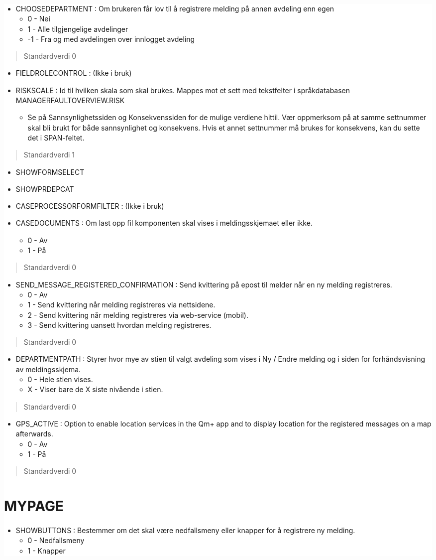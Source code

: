 - CHOOSEDEPARTMENT : Om brukeren får lov til å registrere melding på annen avdeling enn egen
  - 0 - Nei
  - 1 - Alle tilgjengelige avdelinger
  - -1 - Fra og med avdelingen over innlogget avdeling

> Standardverdi 0

- FIELDROLECONTROL : (Ikke i bruk)

- RISKSCALE : Id til hvilken skala som skal brukes. Mappes mot et sett med tekstfelter i språkdatabasen MANAGERFAULTOVERVIEW.RISK
    - Se på Sannsynlighetssiden og Konsekvenssiden for de mulige verdiene hittil. Vær oppmerksom på at samme settnummer skal bli brukt for både sannsynlighet og konsekvens. Hvis et annet settnummer må brukes for konsekvens, kan du sette det i SPAN-feltet.

> Standardverdi 1

- SHOWFORMSELECT

- SHOWPRDEPCAT

- CASEPROCESSORFORMFILTER : (Ikke i bruk)

- CASEDOCUMENTS : Om last opp fil komponenten skal vises i meldingsskjemaet eller ikke.
  - 0 - Av
  - 1 - På

 > Standardverdi 0

- SEND_MESSAGE_REGISTERED_CONFIRMATION : Send kvittering på epost til melder når en ny melding registreres.
  - 0 - Av
  - 1 - Send kvittering når melding registreres via nettsidene.
  - 2 - Send kvittering når melding registreres via web-service (mobil).
  - 3 - Send kvittering uansett hvordan melding registreres.

 > Standardverdi  0

- DEPARTMENTPATH : Styrer hvor mye av stien til valgt avdeling som vises i Ny / Endre melding og i siden for forhåndsvisning av meldingsskjema.
    - 0 - Hele stien vises.
    - X - Viser bare de X siste nivående i stien.

 > Standardverdi 0

- GPS_ACTIVE : Option to enable location services in the Qm+ app and to display location for the registered messages on a map afterwards.
  - 0 - Av
  - 1 - På

> Standardverdi 0

# MYPAGE

- SHOWBUTTONS : Bestemmer om det skal være nedfallsmeny eller knapper for å registrere ny melding.
  - 0 - Nedfallsmeny
  - 1 - Knapper
